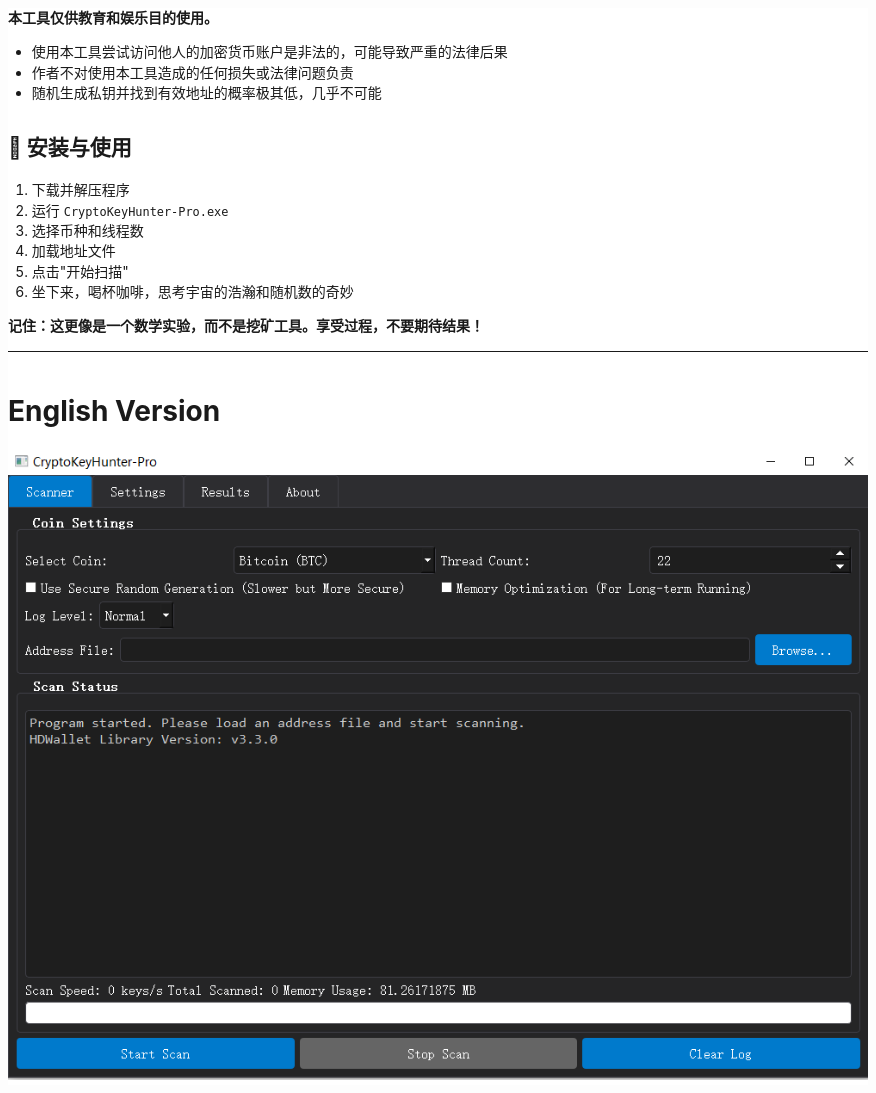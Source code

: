 **本工具仅供教育和娱乐目的使用。**

- 使用本工具尝试访问他人的加密货币账户是非法的，可能导致严重的法律后果
- 作者不对使用本工具造成的任何损失或法律问题负责
- 随机生成私钥并找到有效地址的概率极其低，几乎不可能

## 🔄 安装与使用

1. 下载并解压程序
2. 运行 `CryptoKeyHunter-Pro.exe`
3. 选择币种和线程数
4. 加载地址文件
5. 点击"开始扫描"
6. 坐下来，喝杯咖啡，思考宇宙的浩瀚和随机数的奇妙

**记住：这更像是一个数学实验，而不是挖矿工具。享受过程，不要期待结果！**

---

<a name="en"></a>
# English Version

![English Interface](screenshots/EN.png)
